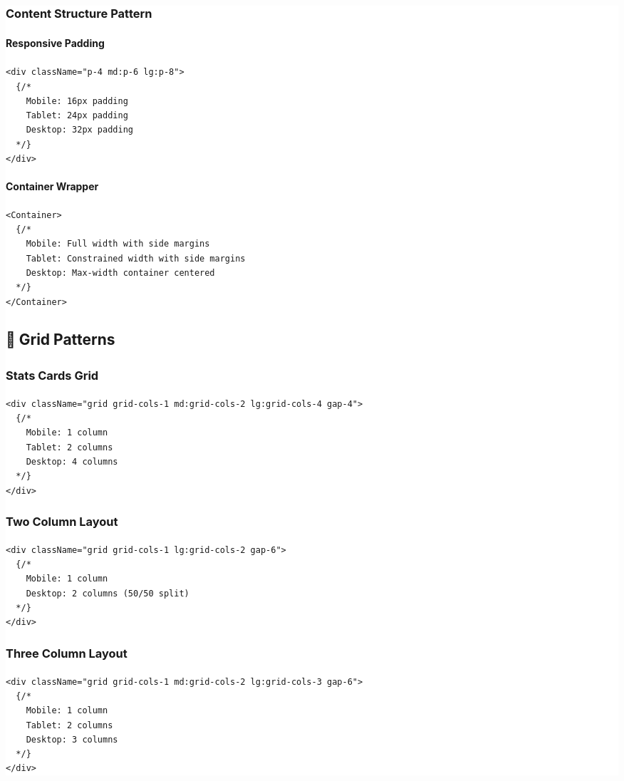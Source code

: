 ### Content Structure Pattern

#### Responsive Padding
```tsx
<div className="p-4 md:p-6 lg:p-8">
  {/* 
    Mobile: 16px padding
    Tablet: 24px padding  
    Desktop: 32px padding
  */}
</div>
```

#### Container Wrapper
```tsx
<Container>
  {/* 
    Mobile: Full width with side margins
    Tablet: Constrained width with side margins
    Desktop: Max-width container centered
  */}
</Container>
```

## 📐 Grid Patterns

### Stats Cards Grid
```tsx
<div className="grid grid-cols-1 md:grid-cols-2 lg:grid-cols-4 gap-4">
  {/* 
    Mobile: 1 column
    Tablet: 2 columns
    Desktop: 4 columns
  */}
</div>
```

### Two Column Layout
```tsx
<div className="grid grid-cols-1 lg:grid-cols-2 gap-6">
  {/* 
    Mobile: 1 column
    Desktop: 2 columns (50/50 split)
  */}
</div>
```

### Three Column Layout
```tsx
<div className="grid grid-cols-1 md:grid-cols-2 lg:grid-cols-3 gap-6">
  {/* 
    Mobile: 1 column
    Tablet: 2 columns
    Desktop: 3 columns
  */}
</div>
```

